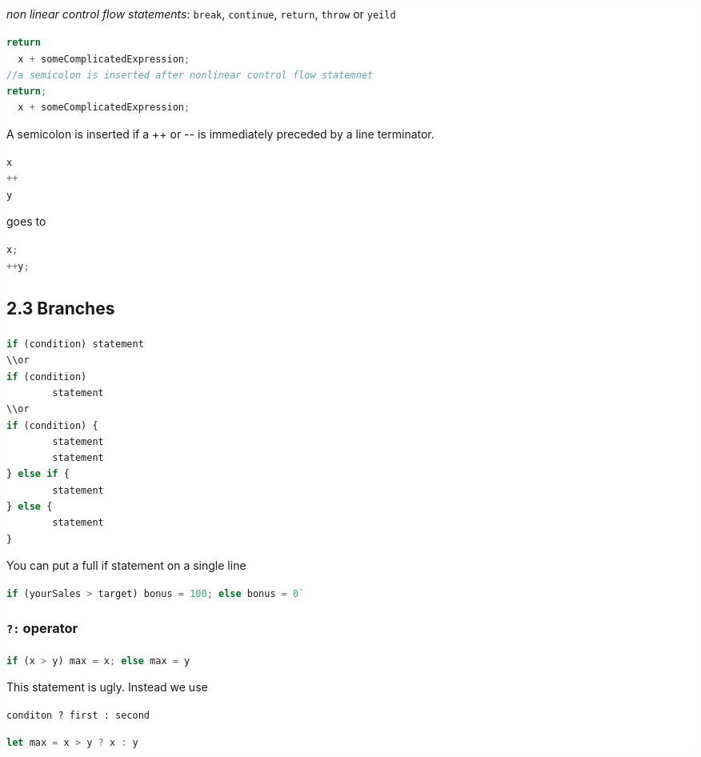 *non linear control flow statements*: `break`, `continue`, `return`, `throw` or `yeild`

```js
return
  x + someComplicatedExpression;
//a semicolon is inserted after nonlinear control flow statemnet
return; 
  x + someComplicatedExpression;
```

 A semicolon is inserted if a ++ or -- is immediately preceded by a line terminator.

```js
x
++
y
```
goes to 
```js
x;
++y;
```

## 2.3 Branches

```js
if (condition) statement
\\or
if (condition) 
        statement
\\or
if (condition) {
        statement
        statement
} else if {
        statement 
} else {
        statement 
}
```

You can put a full if statement on a single line

```js
if (yourSales > target) bonus = 100; else bonus = 0`
```

### `?:` operator
```js
if (x > y) max = x; else max = y
```

This statement is ugly. Instead we use

`conditon ? first : second`

```js
let max = x > y ? x : y
```
